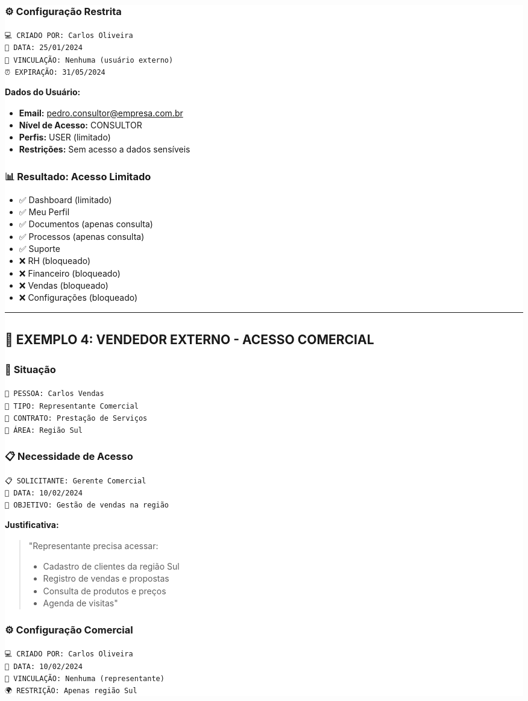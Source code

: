 ### ⚙️ **Configuração Restrita**
```
💻 CRIADO POR: Carlos Oliveira
📅 DATA: 25/01/2024
🔗 VINCULAÇÃO: Nenhuma (usuário externo)
⏰ EXPIRAÇÃO: 31/05/2024
```

**Dados do Usuário:**
- **Email:** pedro.consultor@empresa.com.br
- **Nível de Acesso:** CONSULTOR
- **Perfis:** USER (limitado)
- **Restrições:** Sem acesso a dados sensíveis

### 📊 **Resultado: Acesso Limitado**
- ✅ Dashboard (limitado)
- ✅ Meu Perfil
- ✅ Documentos (apenas consulta)
- ✅ Processos (apenas consulta)
- ✅ Suporte
- ❌ RH (bloqueado)
- ❌ Financeiro (bloqueado)
- ❌ Vendas (bloqueado)
- ❌ Configurações (bloqueado)

---

## 🛒 **EXEMPLO 4: VENDEDOR EXTERNO - ACESSO COMERCIAL**

### 📝 **Situação**
```
👤 PESSOA: Carlos Vendas
🏢 TIPO: Representante Comercial
📅 CONTRATO: Prestação de Serviços
🎯 ÁREA: Região Sul
```

### 📋 **Necessidade de Acesso**
```
📋 SOLICITANTE: Gerente Comercial
📅 DATA: 10/02/2024
🎯 OBJETIVO: Gestão de vendas na região
```

**Justificativa:**
> "Representante precisa acessar:
> - Cadastro de clientes da região Sul
> - Registro de vendas e propostas
> - Consulta de produtos e preços
> - Agenda de visitas"

### ⚙️ **Configuração Comercial**
```
💻 CRIADO POR: Carlos Oliveira
📅 DATA: 10/02/2024
🔗 VINCULAÇÃO: Nenhuma (representante)
🌍 RESTRIÇÃO: Apenas região Sul
```
